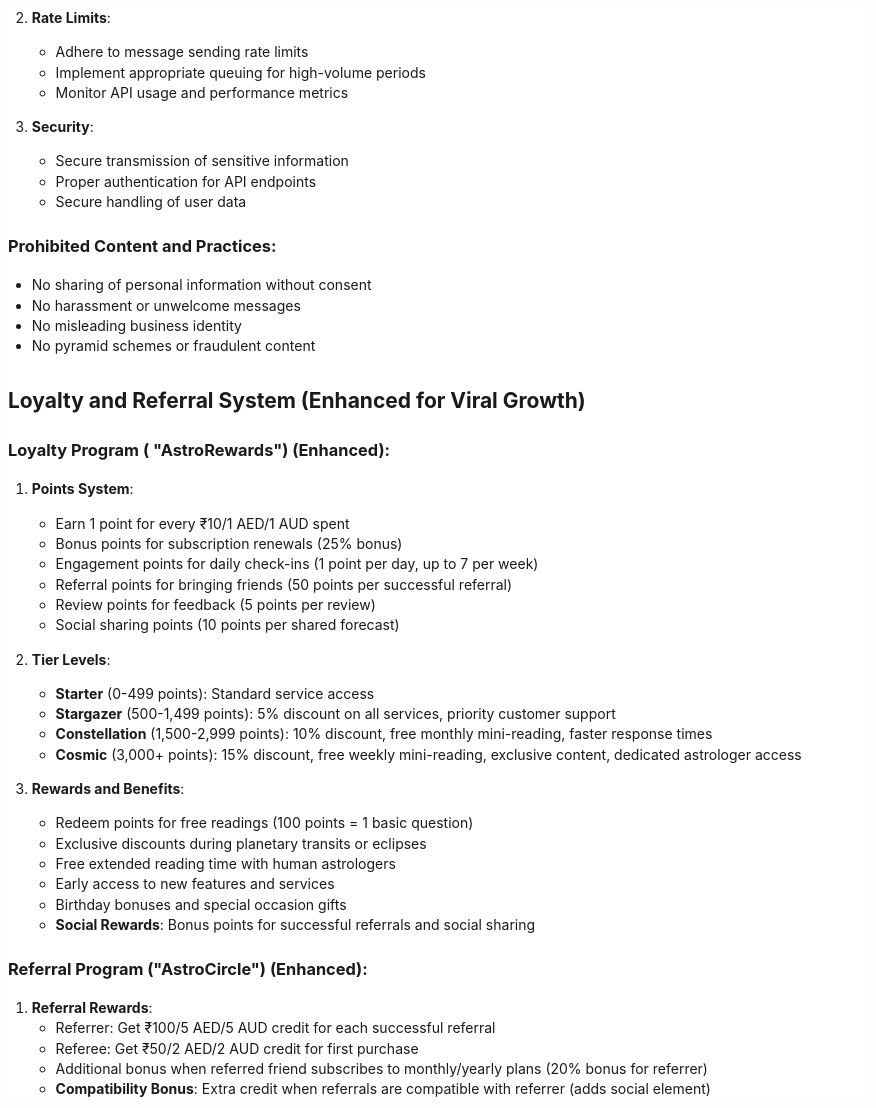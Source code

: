2. **Rate Limits**:
   - Adhere to message sending rate limits
   - Implement appropriate queuing for high-volume periods
   - Monitor API usage and performance metrics

3. **Security**:
   - Secure transmission of sensitive information
   - Proper authentication for API endpoints
   - Secure handling of user data

### Prohibited Content and Practices:

- No sharing of personal information without consent
- No harassment or unwelcome messages
- No misleading business identity
- No pyramid schemes or fraudulent content

## Loyalty and Referral System (Enhanced for Viral Growth)

### Loyalty Program ( "AstroRewards") (Enhanced):

1. **Points System**:
   - Earn 1 point for every ₹10/1 AED/1 AUD spent
   - Bonus points for subscription renewals (25% bonus)
   - Engagement points for daily check-ins (1 point per day, up to 7 per week)
   - Referral points for bringing friends (50 points per successful referral)
   - Review points for feedback (5 points per review)
   - Social sharing points (10 points per shared forecast)

2. **Tier Levels**:
   - **Starter** (0-499 points): Standard service access
   - **Stargazer** (500-1,499 points): 5% discount on all services, priority customer support
   - **Constellation** (1,500-2,999 points): 10% discount, free monthly mini-reading, faster response times
   - **Cosmic** (3,000+ points): 15% discount, free weekly mini-reading, exclusive content, dedicated astrologer access

3. **Rewards and Benefits**:
   - Redeem points for free readings (100 points = 1 basic question)
   - Exclusive discounts during planetary transits or eclipses
   - Free extended reading time with human astrologers
   - Early access to new features and services
   - Birthday bonuses and special occasion gifts
   - **Social Rewards**: Bonus points for successful referrals and social sharing

### Referral Program ("AstroCircle") (Enhanced):

1. **Referral Rewards**:
   - Referrer: Get ₹100/5 AED/5 AUD credit for each successful referral
   - Referee: Get ₹50/2 AED/2 AUD credit for first purchase
   - Additional bonus when referred friend subscribes to monthly/yearly plans (20% bonus for referrer)
   - **Compatibility Bonus**: Extra credit when referrals are compatible with referrer (adds social element)
